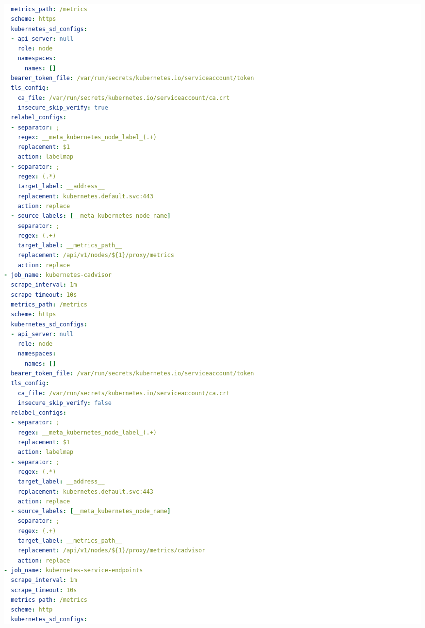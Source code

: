```yaml
  metrics_path: /metrics
  scheme: https
  kubernetes_sd_configs:
  - api_server: null
    role: node
    namespaces:
      names: []
  bearer_token_file: /var/run/secrets/kubernetes.io/serviceaccount/token
  tls_config:
    ca_file: /var/run/secrets/kubernetes.io/serviceaccount/ca.crt
    insecure_skip_verify: true
  relabel_configs:
  - separator: ;
    regex: __meta_kubernetes_node_label_(.+)
    replacement: $1
    action: labelmap
  - separator: ;
    regex: (.*)
    target_label: __address__
    replacement: kubernetes.default.svc:443
    action: replace
  - source_labels: [__meta_kubernetes_node_name]
    separator: ;
    regex: (.+)
    target_label: __metrics_path__
    replacement: /api/v1/nodes/${1}/proxy/metrics
    action: replace
- job_name: kubernetes-cadvisor
  scrape_interval: 1m
  scrape_timeout: 10s
  metrics_path: /metrics
  scheme: https
  kubernetes_sd_configs:
  - api_server: null
    role: node
    namespaces:
      names: []
  bearer_token_file: /var/run/secrets/kubernetes.io/serviceaccount/token
  tls_config:
    ca_file: /var/run/secrets/kubernetes.io/serviceaccount/ca.crt
    insecure_skip_verify: false
  relabel_configs:
  - separator: ;
    regex: __meta_kubernetes_node_label_(.+)
    replacement: $1
    action: labelmap
  - separator: ;
    regex: (.*)
    target_label: __address__
    replacement: kubernetes.default.svc:443
    action: replace
  - source_labels: [__meta_kubernetes_node_name]
    separator: ;
    regex: (.+)
    target_label: __metrics_path__
    replacement: /api/v1/nodes/${1}/proxy/metrics/cadvisor
    action: replace
- job_name: kubernetes-service-endpoints
  scrape_interval: 1m
  scrape_timeout: 10s
  metrics_path: /metrics
  scheme: http
  kubernetes_sd_configs:
```